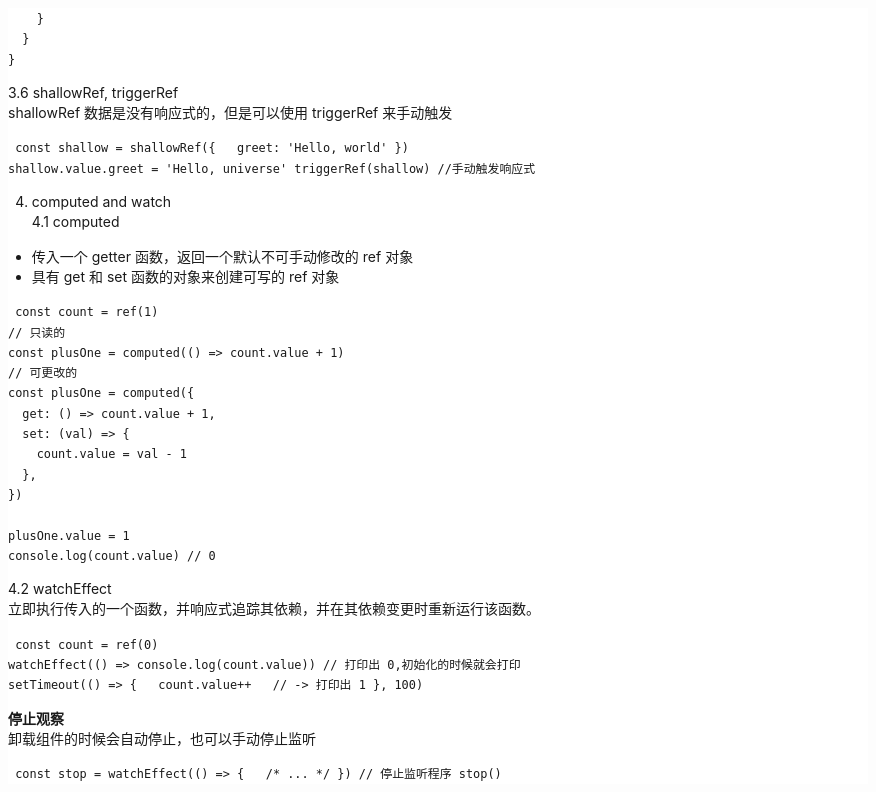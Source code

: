 ```
    }
  }
}

```


3.6 shallowRef, triggerRef  
shallowRef 数据是没有响应式的，但是可以使用 triggerRef 来手动触发

```
 const shallow = shallowRef({   greet: 'Hello, world' }) 
shallow.value.greet = 'Hello, universe' triggerRef(shallow) //手动触发响应式 

```


4. computed and watch  
   4.1 computed  

*   传入一个 getter 函数，返回一个默认不可手动修改的 ref 对象
*   具有 get 和 set 函数的对象来创建可写的 ref 对象

```
 const count = ref(1)
// 只读的
const plusOne = computed(() => count.value + 1)
// 可更改的
const plusOne = computed({
  get: () => count.value + 1,
  set: (val) => {
    count.value = val - 1
  },
})

plusOne.value = 1
console.log(count.value) // 0

```


4.2 watchEffect  
立即执行传入的一个函数，并响应式追踪其依赖，并在其依赖变更时重新运行该函数。

```
 const count = ref(0) 
watchEffect(() => console.log(count.value)) // 打印出 0,初始化的时候就会打印 
setTimeout(() => {   count.value++   // -> 打印出 1 }, 100) 

```


**停止观察**  
卸载组件的时候会自动停止，也可以手动停止监听

```
 const stop = watchEffect(() => {   /* ... */ }) // 停止监听程序 stop() 

```
